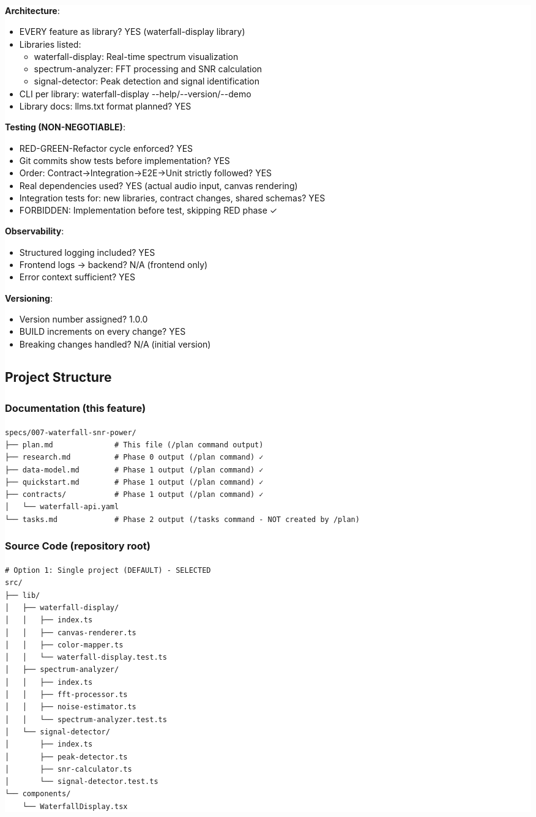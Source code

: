**Architecture**:
- EVERY feature as library? YES (waterfall-display library)
- Libraries listed:
  - waterfall-display: Real-time spectrum visualization
  - spectrum-analyzer: FFT processing and SNR calculation
  - signal-detector: Peak detection and signal identification
- CLI per library: waterfall-display --help/--version/--demo
- Library docs: llms.txt format planned? YES

**Testing (NON-NEGOTIABLE)**:
- RED-GREEN-Refactor cycle enforced? YES
- Git commits show tests before implementation? YES
- Order: Contract→Integration→E2E→Unit strictly followed? YES
- Real dependencies used? YES (actual audio input, canvas rendering)
- Integration tests for: new libraries, contract changes, shared schemas? YES
- FORBIDDEN: Implementation before test, skipping RED phase ✓

**Observability**:
- Structured logging included? YES
- Frontend logs → backend? N/A (frontend only)
- Error context sufficient? YES

**Versioning**:
- Version number assigned? 1.0.0
- BUILD increments on every change? YES
- Breaking changes handled? N/A (initial version)

## Project Structure

### Documentation (this feature)
```
specs/007-waterfall-snr-power/
├── plan.md              # This file (/plan command output)
├── research.md          # Phase 0 output (/plan command) ✓
├── data-model.md        # Phase 1 output (/plan command) ✓
├── quickstart.md        # Phase 1 output (/plan command) ✓
├── contracts/           # Phase 1 output (/plan command) ✓
│   └── waterfall-api.yaml
└── tasks.md             # Phase 2 output (/tasks command - NOT created by /plan)
```

### Source Code (repository root)
```
# Option 1: Single project (DEFAULT) - SELECTED
src/
├── lib/
│   ├── waterfall-display/
│   │   ├── index.ts
│   │   ├── canvas-renderer.ts
│   │   ├── color-mapper.ts
│   │   └── waterfall-display.test.ts
│   ├── spectrum-analyzer/
│   │   ├── index.ts
│   │   ├── fft-processor.ts
│   │   ├── noise-estimator.ts
│   │   └── spectrum-analyzer.test.ts
│   └── signal-detector/
│       ├── index.ts
│       ├── peak-detector.ts
│       ├── snr-calculator.ts
│       └── signal-detector.test.ts
└── components/
    └── WaterfallDisplay.tsx

```